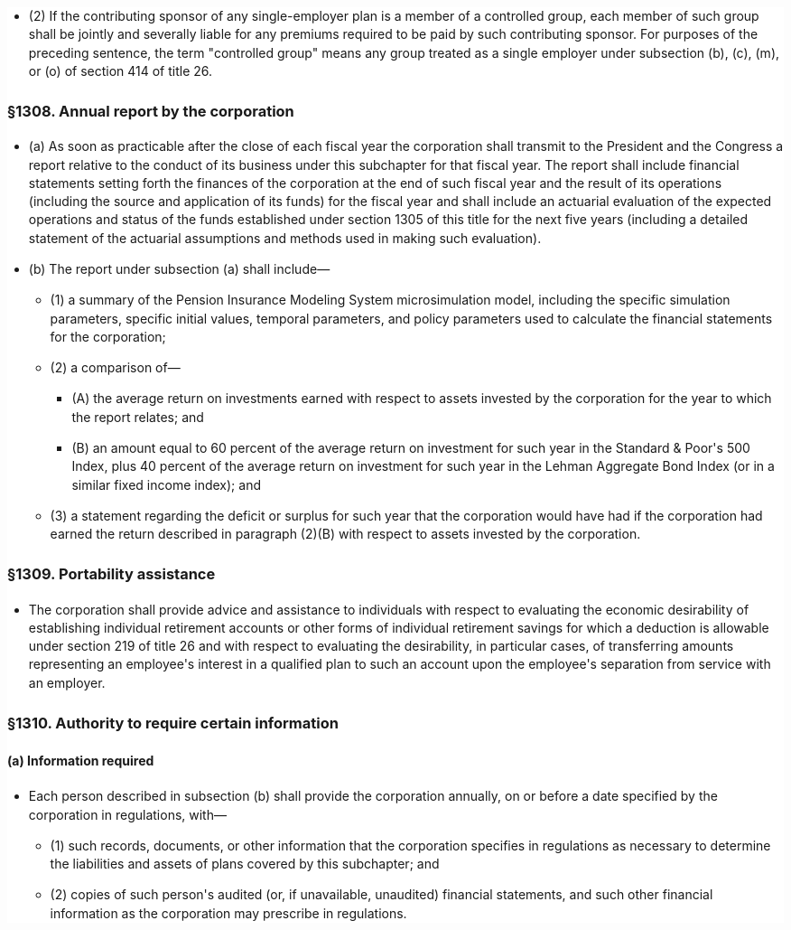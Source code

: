 
* (2) If the contributing sponsor of any single-employer plan is a member of a controlled group, each member of such group shall be jointly and severally liable for any premiums required to be paid by such contributing sponsor. For purposes of the preceding sentence, the term "controlled group" means any group treated as a single employer under subsection (b), (c), (m), or (o) of section 414 of title 26.

### §1308. Annual report by the corporation
* (a) As soon as practicable after the close of each fiscal year the corporation shall transmit to the President and the Congress a report relative to the conduct of its business under this subchapter for that fiscal year. The report shall include financial statements setting forth the finances of the corporation at the end of such fiscal year and the result of its operations (including the source and application of its funds) for the fiscal year and shall include an actuarial evaluation of the expected operations and status of the funds established under section 1305 of this title for the next five years (including a detailed statement of the actuarial assumptions and methods used in making such evaluation).

* (b) The report under subsection (a) shall include—

  * (1) a summary of the Pension Insurance Modeling System microsimulation model, including the specific simulation parameters, specific initial values, temporal parameters, and policy parameters used to calculate the financial statements for the corporation;

  * (2) a comparison of—

    * (A) the average return on investments earned with respect to assets invested by the corporation for the year to which the report relates; and

    * (B) an amount equal to 60 percent of the average return on investment for such year in the Standard & Poor's 500 Index, plus 40 percent of the average return on investment for such year in the Lehman Aggregate Bond Index (or in a similar fixed income index); and


  * (3) a statement regarding the deficit or surplus for such year that the corporation would have had if the corporation had earned the return described in paragraph (2)(B) with respect to assets invested by the corporation.

### §1309. Portability assistance
* The corporation shall provide advice and assistance to individuals with respect to evaluating the economic desirability of establishing individual retirement accounts or other forms of individual retirement savings for which a deduction is allowable under section 219 of title 26 and with respect to evaluating the desirability, in particular cases, of transferring amounts representing an employee's interest in a qualified plan to such an account upon the employee's separation from service with an employer.

### §1310. Authority to require certain information
#### (a) Information required
* Each person described in subsection (b) shall provide the corporation annually, on or before a date specified by the corporation in regulations, with—

  * (1) such records, documents, or other information that the corporation specifies in regulations as necessary to determine the liabilities and assets of plans covered by this subchapter; and

  * (2) copies of such person's audited (or, if unavailable, unaudited) financial statements, and such other financial information as the corporation may prescribe in regulations.
